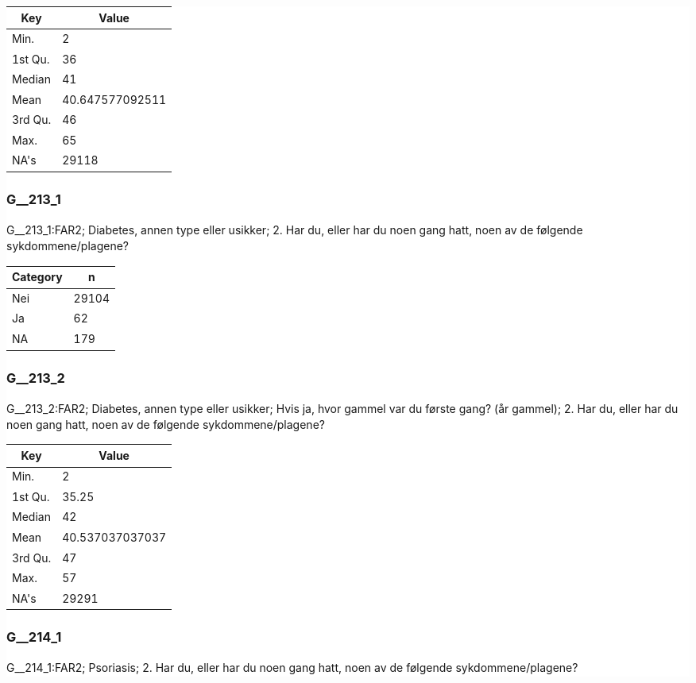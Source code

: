 
| Key | Value |
| --- | ----- |
| Min. | 2 |
| 1st Qu. | 36 |
| Median | 41 |
| Mean | 40.647577092511 |
| 3rd Qu. | 46 |
| Max. | 65 |
| NA's | 29118 |


### G__213_1
G__213_1:FAR2; Diabetes, annen type eller usikker; 2. Har du, eller har du noen gang hatt, noen av de følgende sykdommene/plagene?


| Category | n |
| -------- | - |
| Nei | 29104 |
| Ja | 62 |
| NA | 179 |


### G__213_2
G__213_2:FAR2; Diabetes, annen type eller usikker; Hvis ja, hvor gammel var du første gang? (år gammel); 2. Har du, eller har du noen gang hatt, noen av de følgende sykdommene/plagene?


| Key | Value |
| --- | ----- |
| Min. | 2 |
| 1st Qu. | 35.25 |
| Median | 42 |
| Mean | 40.537037037037 |
| 3rd Qu. | 47 |
| Max. | 57 |
| NA's | 29291 |


### G__214_1
G__214_1:FAR2; Psoriasis; 2. Har du, eller har du noen gang hatt, noen av de følgende sykdommene/plagene?
